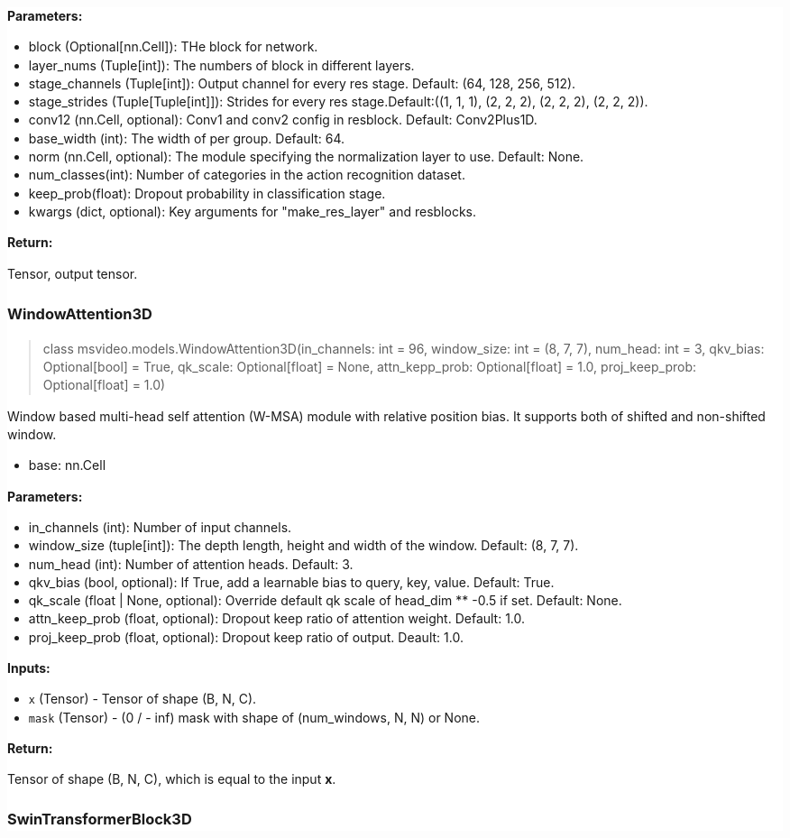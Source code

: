 **Parameters:**

- block (Optional[nn.Cell]): THe block for network.
- layer_nums (Tuple[int]): The numbers of block in different layers.
- stage_channels (Tuple[int]): Output channel for every res stage. Default: (64, 128, 256, 512).
- stage_strides (Tuple[Tuple[int]]): Strides for every res stage.Default:((1, 1, 1),  (2, 2, 2), (2, 2, 2), (2, 2, 2)).
- conv12 (nn.Cell, optional): Conv1 and conv2 config in resblock. Default: Conv2Plus1D.
- base_width (int): The width of per group. Default: 64.
- norm (nn.Cell, optional): The module specifying the normalization layer to use. Default: None.
- num_classes(int): Number of categories in the action recognition dataset.
- keep_prob(float): Dropout probability in classification stage.
- kwargs (dict, optional): Key arguments for "make_res_layer" and resblocks.

**Return:**

Tensor, output tensor.


### WindowAttention3D

> class msvideo.models.WindowAttention3D(in_channels: int = 96,
                 window_size: int = (8, 7, 7),
                 num_head: int = 3,
                 qkv_bias: Optional[bool] = True,
                 qk_scale: Optional[float] = None,
                 attn_kepp_prob: Optional[float] = 1.0,
                 proj_keep_prob: Optional[float] = 1.0)

Window based multi-head self attention (W-MSA) module with relative position bias. It supports both of shifted and non-shifted window.

- base: nn.Cell

**Parameters:**

- in_channels (int): Number of input channels.
- window_size (tuple[int]): The depth length, height and width of the window. Default: (8, 7, 7).
- num_head (int): Number of attention heads. Default: 3.
- qkv_bias (bool, optional):  If True, add a learnable bias to query, key, value. Default: True.
- qk_scale (float | None, optional): Override default qk scale of head_dim ** -0.5 if set. Default: None.
- attn_keep_prob (float, optional): Dropout keep ratio of attention weight. Default: 1.0.
- proj_keep_prob (float, optional): Dropout keep ratio of output. Deault: 1.0.

**Inputs:**

- `x` (Tensor) - Tensor of shape (B, N, C).
- `mask` (Tensor) - (0 / - inf) mask with shape of (num_windows, N, N) or None.



**Return:**

Tensor of shape (B, N, C), which is equal to the input **x**.


### SwinTransformerBlock3D
